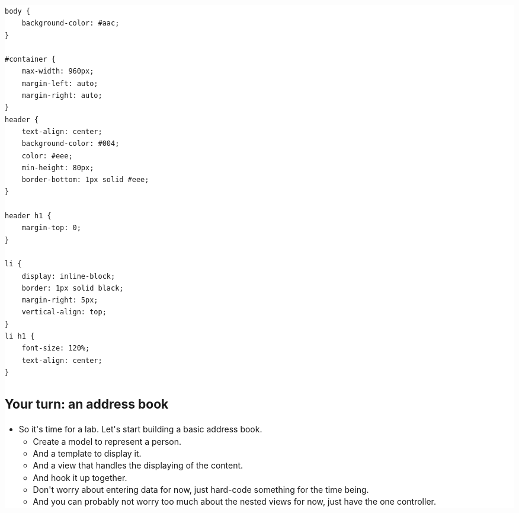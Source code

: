 ```
body {
    background-color: #aac;
}

#container {
    max-width: 960px;
    margin-left: auto;
    margin-right: auto;
}
header {
    text-align: center;
    background-color: #004;
    color: #eee;
    min-height: 80px;
    border-bottom: 1px solid #eee;
}

header h1 {
    margin-top: 0;
}

li {
    display: inline-block;
    border: 1px solid black;
    margin-right: 5px;
    vertical-align: top;
}
li h1 {
    font-size: 120%;
    text-align: center;
}
```

## Your turn: an address book 

- So it's time for a lab. Let's start building a basic address book. 
  - Create a model to represent a person.
  - And a template to display it. 
  - And a view that handles the displaying of the content. 
  - And hook it up together. 
  - Don't worry about entering data for now, just hard-code something for the time being. 
  - And you can probably not worry too much about the nested views for now, just have the one controller. 


